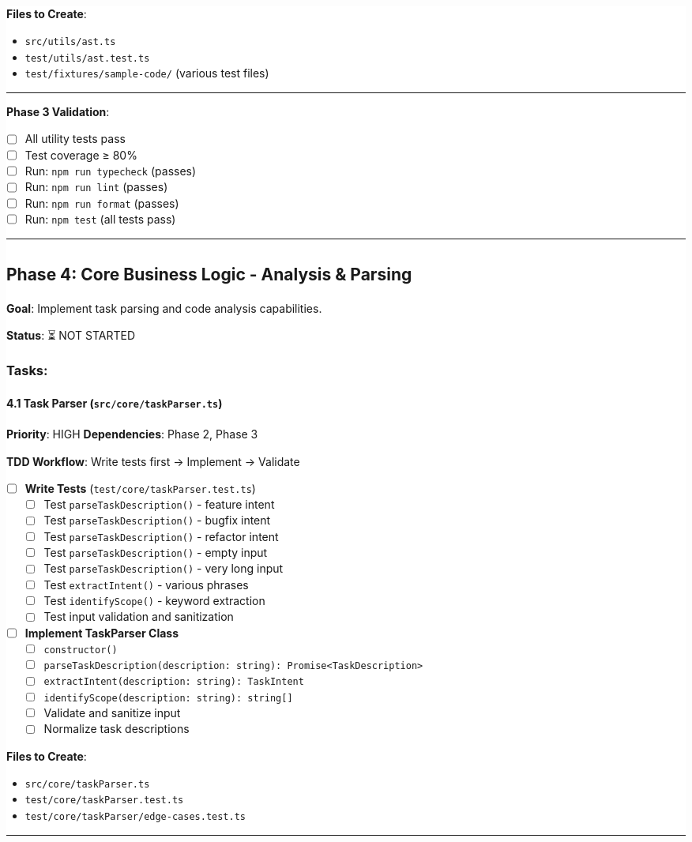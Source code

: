 **Files to Create**:
- `src/utils/ast.ts`
- `test/utils/ast.test.ts`
- `test/fixtures/sample-code/` (various test files)

---

**Phase 3 Validation**:
- [ ] All utility tests pass
- [ ] Test coverage ≥ 80%
- [ ] Run: `npm run typecheck` (passes)
- [ ] Run: `npm run lint` (passes)
- [ ] Run: `npm run format` (passes)
- [ ] Run: `npm test` (all tests pass)

---

## Phase 4: Core Business Logic - Analysis & Parsing

**Goal**: Implement task parsing and code analysis capabilities.

**Status**: ⏳ NOT STARTED

### Tasks:

#### 4.1 Task Parser (`src/core/taskParser.ts`)
**Priority**: HIGH
**Dependencies**: Phase 2, Phase 3

**TDD Workflow**: Write tests first → Implement → Validate

- [ ] **Write Tests** (`test/core/taskParser.test.ts`)
  - [ ] Test `parseTaskDescription()` - feature intent
  - [ ] Test `parseTaskDescription()` - bugfix intent
  - [ ] Test `parseTaskDescription()` - refactor intent
  - [ ] Test `parseTaskDescription()` - empty input
  - [ ] Test `parseTaskDescription()` - very long input
  - [ ] Test `extractIntent()` - various phrases
  - [ ] Test `identifyScope()` - keyword extraction
  - [ ] Test input validation and sanitization

- [ ] **Implement TaskParser Class**
  - [ ] `constructor()`
  - [ ] `parseTaskDescription(description: string): Promise<TaskDescription>`
  - [ ] `extractIntent(description: string): TaskIntent`
  - [ ] `identifyScope(description: string): string[]`
  - [ ] Validate and sanitize input
  - [ ] Normalize task descriptions

**Files to Create**:
- `src/core/taskParser.ts`
- `test/core/taskParser.test.ts`
- `test/core/taskParser/edge-cases.test.ts`

---